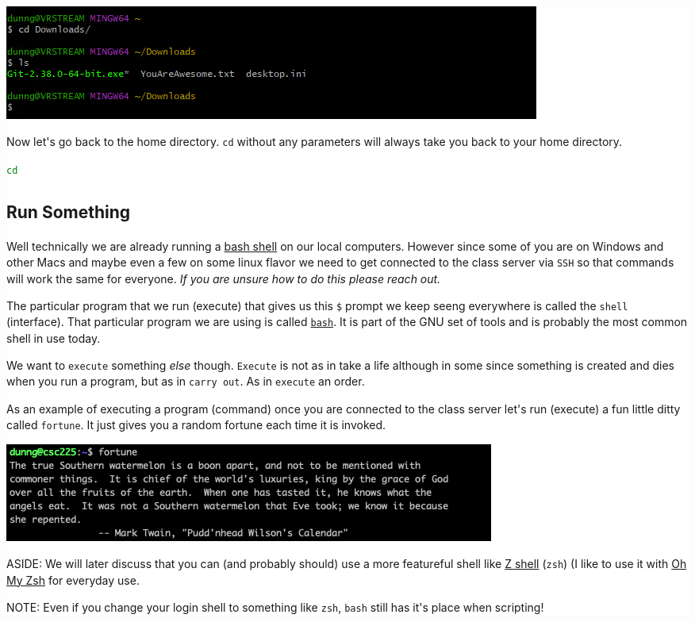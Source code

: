 ![Windows cd example](./images/cd_example_win.png)
 

Now let's go back to the home directory. `cd` without any parameters will always take you back to your home directory.

```bash
cd
```


## Run Something

Well technically we are already running a [bash shell](https://www.gnu.org/software/bash/manual/bash.html) on our local computers. However since some of you are on Windows and other Macs and maybe even a few on some linux flavor we need to get connected to the class server via `SSH` so that commands will work the same for everyone. *If you are unsure how to do this please reach out.*

The particular program that we run (execute) that gives us this `$` prompt we keep seeng everywhere is called the `shell` (interface). That particular program we are using is called [`bash`](https://www.gnu.org/software/bash/manual/bash.html). It is part of the GNU set of tools and is probably the most common shell in use today. 

We want to `execute` something *else* though. `Execute` is not as in take a life although in some since something is created and dies when you run a program, but as in `carry out`. As in `execute` an order.

As an example of executing a program (command) once you are connected to the class server let's run (execute) a fun little ditty called `fortune`. It just gives you a random fortune each time it is invoked.

![fortune example](./images/fortune_example.png)


ASIDE: We will later discuss that you can (and probably should) use a more featureful shell like [Z shell](https://zsh.sourceforge.io/) (`zsh`) (I like to use it with [Oh My Zsh](https://ohmyz.sh/) for everyday use. 

NOTE: Even if you change your login shell to something like `zsh`, `bash` still has it's place when scripting!  

